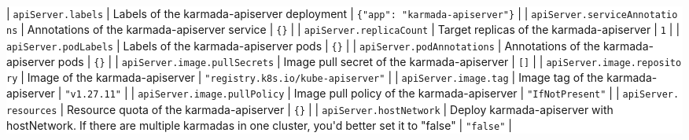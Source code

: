 | `apiServer.labels`                                           | Labels of the karmada-apiserver deployment                                                                                                                                                                                                    | `{"app": "karmada-apiserver"}`                                                                                                                                                                                       |
| `apiServer.serviceAnnotations`                               | Annotations of the karmada-apiserver service                                                                                                                                                                                                  | `{}`                                                                                                                                                                                                                 |
| `apiServer.replicaCount`                                     | Target replicas of the karmada-apiserver                                                                                                                                                                                                      | `1`                                                                                                                                                                                                                  |
| `apiServer.podLabels`                                        | Labels of the karmada-apiserver pods                                                                                                                                                                                                          | `{}`                                                                                                                                                                                                                 |
| `apiServer.podAnnotations`                                   | Annotations of the karmada-apiserver pods                                                                                                                                                                                                     | `{}`                                                                                                                                                                                                                 |
| `apiServer.image.pullSecrets`                                | Image pull secret of the karmada-apiserver                                                                                                                                                                                                    | `[]`                                                                                                                                                                                                                 |
| `apiServer.image.repository`                                 | Image of the karmada-apiserver                                                                                                                                                                                                                | `"registry.k8s.io/kube-apiserver"`                                                                                                                                                                                   |
| `apiServer.image.tag`                                        | Image tag of the karmada-apiserver                                                                                                                                                                                                            | `"v1.27.11"`                                                                                                                                                                                                         |
| `apiServer.image.pullPolicy`                                 | Image pull policy of the karmada-apiserver                                                                                                                                                                                                    | `"IfNotPresent"`                                                                                                                                                                                                     |
| `apiServer.resources`                                        | Resource quota of the karmada-apiserver                                                                                                                                                                                                       | `{}`                                                                                                                                                                                                                 |
| `apiServer.hostNetwork`                                      | Deploy karmada-apiserver with hostNetwork. If there are multiple karmadas in one cluster, you'd better set it to "false"                                                                                                                      | `"false"`                                                                                                                                                                                                            |